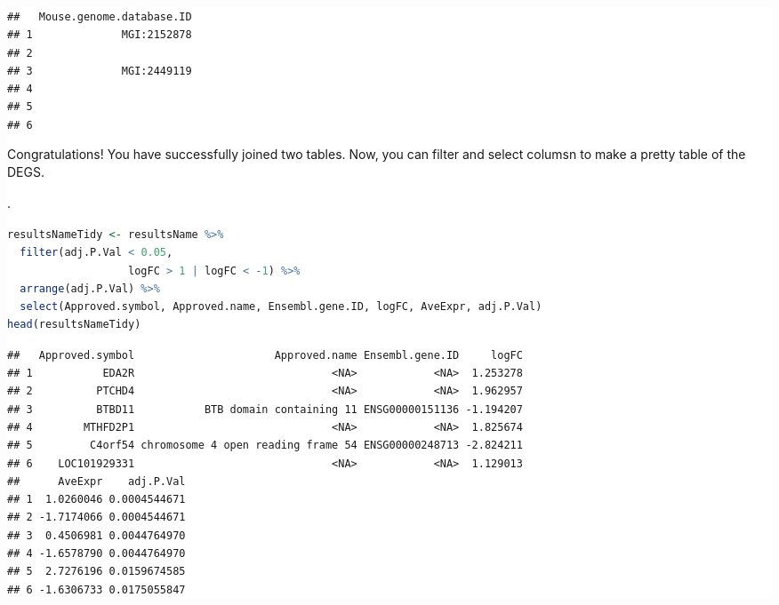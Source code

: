     ##   Mouse.genome.database.ID
    ## 1              MGI:2152878
    ## 2                         
    ## 3              MGI:2449119
    ## 4                         
    ## 5                         
    ## 6

Congratulations! You have successfully joined two tables. Now, you can
filter and select columsn to make a pretty table of the DEGS.

.

``` r
resultsNameTidy <- resultsName %>%
  filter(adj.P.Val < 0.05,
                   logFC > 1 | logFC < -1) %>%
  arrange(adj.P.Val) %>%
  select(Approved.symbol, Approved.name, Ensembl.gene.ID, logFC, AveExpr, adj.P.Val)
head(resultsNameTidy)
```

    ##   Approved.symbol                      Approved.name Ensembl.gene.ID     logFC
    ## 1           EDA2R                               <NA>            <NA>  1.253278
    ## 2          PTCHD4                               <NA>            <NA>  1.962957
    ## 3          BTBD11           BTB domain containing 11 ENSG00000151136 -1.194207
    ## 4        MTHFD2P1                               <NA>            <NA>  1.825674
    ## 5         C4orf54 chromosome 4 open reading frame 54 ENSG00000248713 -2.824211
    ## 6    LOC101929331                               <NA>            <NA>  1.129013
    ##      AveExpr    adj.P.Val
    ## 1  1.0260046 0.0004544671
    ## 2 -1.7174066 0.0004544671
    ## 3  0.4506981 0.0044764970
    ## 4 -1.6578790 0.0044764970
    ## 5  2.7276196 0.0159674585
    ## 6 -1.6306733 0.0175055847